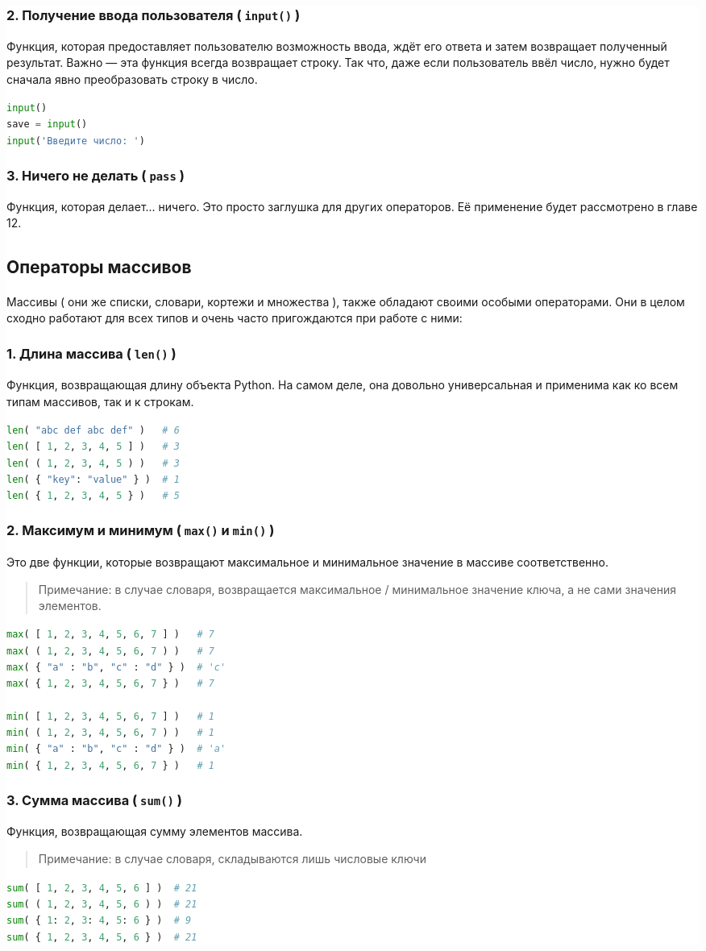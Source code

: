 ### 2. Получение ввода пользователя ( `input()` )

Функция, которая предоставляет пользователю возможность ввода, ждёт его ответа и затем возвращает полученный результат. Важно — эта функция всегда возвращает строку. Так что, даже если пользователь ввёл число, нужно будет сначала явно преобразовать строку в число.

```python
input()
save = input()
input('Введите число: ')
```


### 3. Ничего не делать ( `pass` )

Функция, которая делает... ничего. Это просто заглушка для других операторов. Её применение будет рассмотрено в главе 12.



## Операторы массивов

Массивы ( они же списки, словари, кортежи и множества ), также обладают своими особыми операторами. Они в целом сходно работают для всех типов и очень часто пригождаются при работе с ними:

### 1. Длина массива ( `len()` )

Функция, возвращающая длину объекта Python. На самом деле, она довольно универсальная и применима как ко всем типам массивов, так и к строкам.

```python
len( "abc def abc def" )   # 6
len( [ 1, 2, 3, 4, 5 ] )   # 3
len( ( 1, 2, 3, 4, 5 ) )   # 3
len( { "key": "value" } )  # 1
len( { 1, 2, 3, 4, 5 } )   # 5
```

### 2. Максимум и минимум ( `max()` и `min()` )

Это две функции, которые возвращают максимальное и минимальное значение в массиве соответственно.

> Примечание: в случае словаря, возвращается максимальное / минимальное значение ключа, а не сами значения элементов.

```python
max( [ 1, 2, 3, 4, 5, 6, 7 ] )   # 7
max( ( 1, 2, 3, 4, 5, 6, 7 ) )   # 7
max( { "a" : "b", "c" : "d" } )  # 'c'
max( { 1, 2, 3, 4, 5, 6, 7 } )   # 7

min( [ 1, 2, 3, 4, 5, 6, 7 ] )   # 1
min( ( 1, 2, 3, 4, 5, 6, 7 ) )   # 1
min( { "a" : "b", "c" : "d" } )  # 'a'
min( { 1, 2, 3, 4, 5, 6, 7 } )   # 1
```

### 3. Сумма массива ( `sum()` )

Функция, возвращающая сумму элементов массива.

> Примечание: в случае словаря, складываются лишь числовые ключи

```python
sum( [ 1, 2, 3, 4, 5, 6 ] )  # 21
sum( ( 1, 2, 3, 4, 5, 6 ) )  # 21
sum( { 1: 2, 3: 4, 5: 6 } )  # 9
sum( { 1, 2, 3, 4, 5, 6 } )  # 21
```
